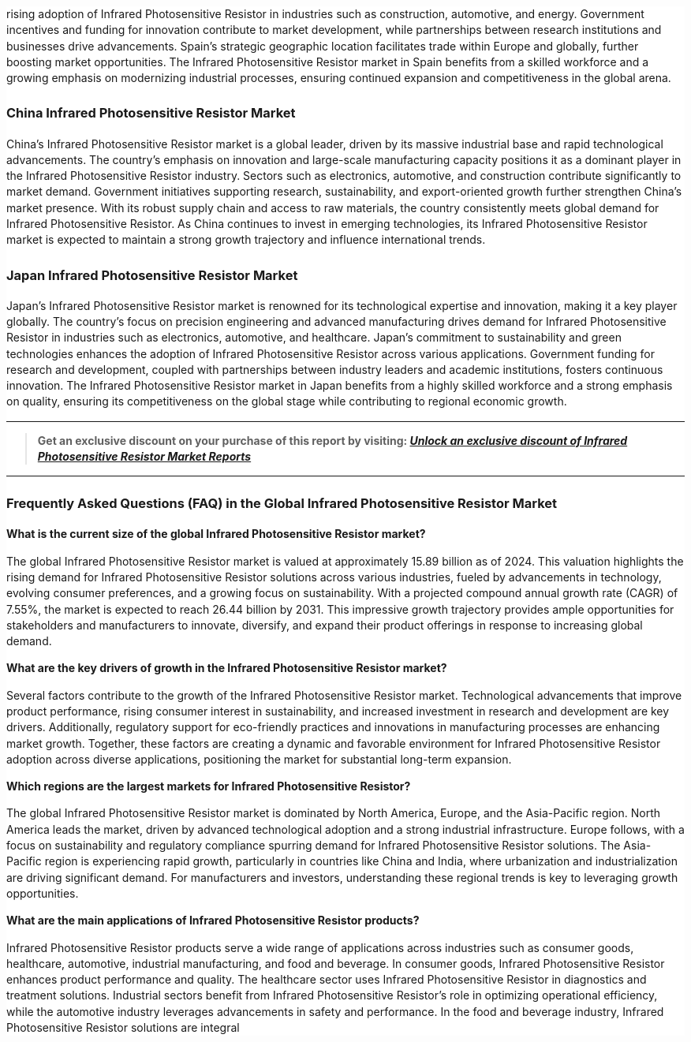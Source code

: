 rising adoption of Infrared Photosensitive Resistor in industries such as construction, automotive, and energy. Government incentives and funding for innovation contribute to market development, while partnerships between research institutions and businesses drive advancements. Spain&rsquo;s strategic geographic location facilitates trade within Europe and globally, further boosting market opportunities. The Infrared Photosensitive Resistor market in Spain benefits from a skilled workforce and a growing emphasis on modernizing industrial processes, ensuring continued expansion and competitiveness in the global arena.</p><h3>China Infrared Photosensitive Resistor Market</h3><p>China&rsquo;s Infrared Photosensitive Resistor market is a global leader, driven by its massive industrial base and rapid technological advancements. The country&rsquo;s emphasis on innovation and large-scale manufacturing capacity positions it as a dominant player in the Infrared Photosensitive Resistor industry. Sectors such as electronics, automotive, and construction contribute significantly to market demand. Government initiatives supporting research, sustainability, and export-oriented growth further strengthen China&rsquo;s market presence. With its robust supply chain and access to raw materials, the country consistently meets global demand for Infrared Photosensitive Resistor. As China continues to invest in emerging technologies, its Infrared Photosensitive Resistor market is expected to maintain a strong growth trajectory and influence international trends.</p><h3>Japan Infrared Photosensitive Resistor Market</h3><p>Japan&rsquo;s Infrared Photosensitive Resistor market is renowned for its technological expertise and innovation, making it a key player globally. The country&rsquo;s focus on precision engineering and advanced manufacturing drives demand for Infrared Photosensitive Resistor in industries such as electronics, automotive, and healthcare. Japan&rsquo;s commitment to sustainability and green technologies enhances the adoption of Infrared Photosensitive Resistor across various applications. Government funding for research and development, coupled with partnerships between industry leaders and academic institutions, fosters continuous innovation. The Infrared Photosensitive Resistor market in Japan benefits from a highly skilled workforce and a strong emphasis on quality, ensuring its competitiveness on the global stage while contributing to regional economic growth.</p><hr /><blockquote><p><strong>Get an exclusive discount on your purchase of this report by visiting: <em><a href="://marketresearchpulse.com/ask-for-discount/144552?utm_source=Github&amp;utm_medium=021">Unlock an exclusive discount of Infrared Photosensitive Resistor Market Reports</a></em>&nbsp;</strong></p></blockquote><hr /><h3>Frequently Asked Questions (FAQ) in the Global Infrared Photosensitive Resistor Market</h3><p><strong>What is the current size of the global Infrared Photosensitive Resistor market?</strong></p><p>The global Infrared Photosensitive Resistor market is valued at approximately 15.89 billion as of 2024. This valuation highlights the rising demand for Infrared Photosensitive Resistor solutions across various industries, fueled by advancements in technology, evolving consumer preferences, and a growing focus on sustainability. With a projected compound annual growth rate (CAGR) of 7.55%, the market is expected to reach 26.44 billion by 2031. This impressive growth trajectory provides ample opportunities for stakeholders and manufacturers to innovate, diversify, and expand their product offerings in response to increasing global demand.</p><p><strong>What are the key drivers of growth in the Infrared Photosensitive Resistor market?</strong></p><p>Several factors contribute to the growth of the Infrared Photosensitive Resistor market. Technological advancements that improve product performance, rising consumer interest in sustainability, and increased investment in research and development are key drivers. Additionally, regulatory support for eco-friendly practices and innovations in manufacturing processes are enhancing market growth. Together, these factors are creating a dynamic and favorable environment for Infrared Photosensitive Resistor adoption across diverse applications, positioning the market for substantial long-term expansion.</p><p><strong>Which regions are the largest markets for Infrared Photosensitive Resistor?</strong></p><p>The global Infrared Photosensitive Resistor market is dominated by North America, Europe, and the Asia-Pacific region. North America leads the market, driven by advanced technological adoption and a strong industrial infrastructure. Europe follows, with a focus on sustainability and regulatory compliance spurring demand for Infrared Photosensitive Resistor solutions. The Asia-Pacific region is experiencing rapid growth, particularly in countries like China and India, where urbanization and industrialization are driving significant demand. For manufacturers and investors, understanding these regional trends is key to leveraging growth opportunities.</p><p><strong>What are the main applications of Infrared Photosensitive Resistor products?</strong></p><p>Infrared Photosensitive Resistor products serve a wide range of applications across industries such as consumer goods, healthcare, automotive, industrial manufacturing, and food and beverage. In consumer goods, Infrared Photosensitive Resistor enhances product performance and quality. The healthcare sector uses Infrared Photosensitive Resistor in diagnostics and treatment solutions. Industrial sectors benefit from Infrared Photosensitive Resistor&rsquo;s role in optimizing operational efficiency, while the automotive industry leverages advancements in safety and performance. In the food and beverage industry, Infrared Photosensitive Resistor solutions are integral
